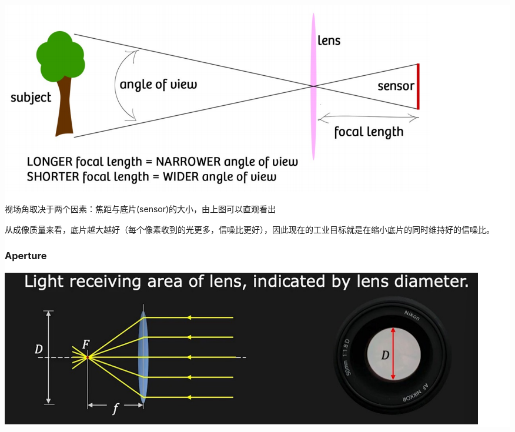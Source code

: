 ![](image/2.3.png)

视场角取决于两个因素：焦距与底片(sensor)的大小，由上图可以直观看出

从成像质量来看，底片越大越好（每个像素收到的光更多，信噪比更好），因此现在的工业目标就是在缩小底片的同时维持好的信噪比。



### Aperture

![](image/2.4.png)